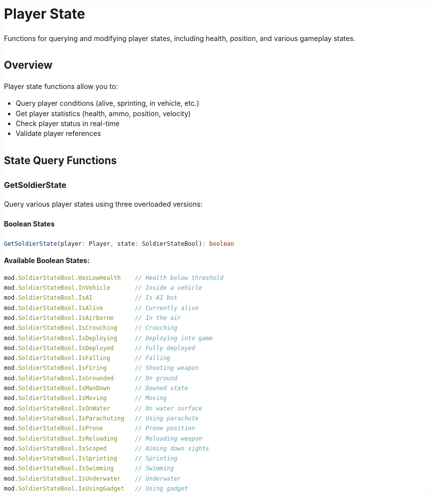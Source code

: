 # Player State

Functions for querying and modifying player states, including health, position, and various gameplay states.

## Overview

Player state functions allow you to:
- Query player conditions (alive, sprinting, in vehicle, etc.)
- Get player statistics (health, ammo, position, velocity)
- Check player status in real-time
- Validate player references

## State Query Functions

### GetSoldierState

Query various player states using three overloaded versions:

#### Boolean States

```typescript
GetSoldierState(player: Player, state: SoldierStateBool): boolean
```

**Available Boolean States:**
```typescript
mod.SoldierStateBool.HasLowHealth    // Health below threshold
mod.SoldierStateBool.InVehicle       // Inside a vehicle
mod.SoldierStateBool.IsAI            // Is AI bot
mod.SoldierStateBool.IsAlive         // Currently alive
mod.SoldierStateBool.IsAirborne      // In the air
mod.SoldierStateBool.IsCrouching     // Crouching
mod.SoldierStateBool.IsDeploying     // Deploying into game
mod.SoldierStateBool.IsDeployed      // Fully deployed
mod.SoldierStateBool.IsFalling       // Falling
mod.SoldierStateBool.IsFiring        // Shooting weapon
mod.SoldierStateBool.IsGrounded      // On ground
mod.SoldierStateBool.IsManDown       // Downed state
mod.SoldierStateBool.IsMoving        // Moving
mod.SoldierStateBool.IsOnWater       // On water surface
mod.SoldierStateBool.IsParachuting   // Using parachute
mod.SoldierStateBool.IsProne         // Prone position
mod.SoldierStateBool.IsReloading     // Reloading weapon
mod.SoldierStateBool.IsScoped        // Aiming down sights
mod.SoldierStateBool.IsSprinting     // Sprinting
mod.SoldierStateBool.IsSwimming      // Swimming
mod.SoldierStateBool.IsUnderwater    // Underwater
mod.SoldierStateBool.IsUsingGadget   // Using gadget
```

